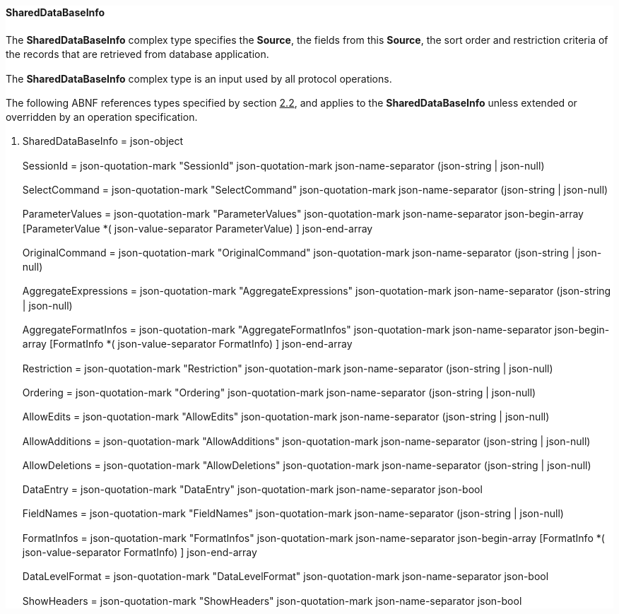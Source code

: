 #### <span id="section_ee5da76004b540218b22c12c042648cc" class="anchor"><span id="_Toc445116553" class="anchor"></span></span>SharedDataBaseInfo

The **SharedDataBaseInfo** complex type specifies the **Source**, the fields from this **Source**, the sort order and restriction criteria of the records that are retrieved from database application.

The **SharedDataBaseInfo** complex type is an input used by all protocol operations.

The following ABNF references types specified by section [2.2](#Section_1e211795f3c0470bbe90757a76a3f05c), and applies to the **SharedDataBaseInfo** unless extended or overridden by an operation specification.

1.  SharedDataBaseInfo = json-object

    SessionId = json-quotation-mark "SessionId" json-quotation-mark json-name-separator (json-string | json-null)

    SelectCommand = json-quotation-mark "SelectCommand" json-quotation-mark json-name-separator (json-string | json-null)

    ParameterValues = json-quotation-mark "ParameterValues" json-quotation-mark json-name-separator json-begin-array \[ParameterValue \*( json-value-separator ParameterValue) \] json-end-array

    OriginalCommand = json-quotation-mark "OriginalCommand" json-quotation-mark json-name-separator (json-string | json-null)

    AggregateExpressions = json-quotation-mark "AggregateExpressions" json-quotation-mark json-name-separator (json-string | json-null)

    AggregateFormatInfos = json-quotation-mark "AggregateFormatInfos" json-quotation-mark json-name-separator json-begin-array \[FormatInfo \*( json-value-separator FormatInfo) \] json-end-array

    Restriction = json-quotation-mark "Restriction" json-quotation-mark json-name-separator (json-string | json-null)

    Ordering = json-quotation-mark "Ordering" json-quotation-mark json-name-separator (json-string | json-null)

    AllowEdits = json-quotation-mark "AllowEdits" json-quotation-mark json-name-separator (json-string | json-null)

    AllowAdditions = json-quotation-mark "AllowAdditions" json-quotation-mark json-name-separator (json-string | json-null)

    AllowDeletions = json-quotation-mark "AllowDeletions" json-quotation-mark json-name-separator (json-string | json-null)

    DataEntry = json-quotation-mark "DataEntry" json-quotation-mark json-name-separator json-bool

    FieldNames = json-quotation-mark "FieldNames" json-quotation-mark json-name-separator (json-string | json-null)

    FormatInfos = json-quotation-mark "FormatInfos" json-quotation-mark json-name-separator json-begin-array \[FormatInfo \*( json-value-separator FormatInfo) \] json-end-array

    DataLevelFormat = json-quotation-mark "DataLevelFormat" json-quotation-mark json-name-separator json-bool

    ShowHeaders = json-quotation-mark "ShowHeaders" json-quotation-mark json-name-separator json-bool
